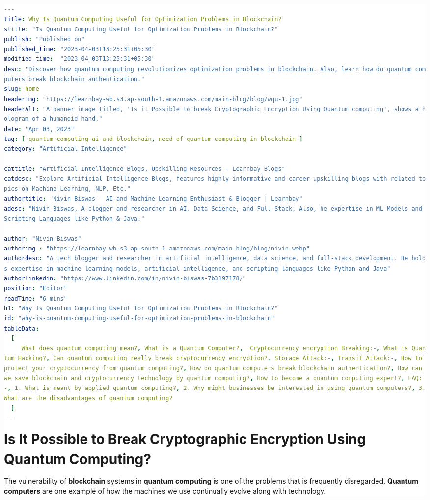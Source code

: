 ```yaml
---
title: Why Is Quantum Computing Useful for Optimization Problems in Blockchain?
stitle: "Is Quantum Computing Useful for Optimization Problems in Blockchain?"
publish: "Published on"
published_time: "2023-04-03T13:25:31+05:30"
modified_time:  "2023-04-03T13:25:31+05:30"
desc: "Discover how quantum computing revolutionizes optimization problems in blockchain. Also, learn how do quantum computers break blockchain authentication."
slug: home
headerImg: "https://learnbay-wb.s3.ap-south-1.amazonaws.com/main-blog/blog/wqu-1.jpg"
headerAlt: "A banner image titled, 'Is it Possible to break Cryptographic Encryption Using Quantum computing', shows a hologram of a humanoid hand."
date: "Apr 03, 2023"
tag: [ quantum computing ai and blockchain, need of quantum computing in blockchain ]
category: "Artificial Intelligence"

cattitle: "Artificial Intelligence Blogs, Upskilling Resources - Learnbay Blogs"
catdesc: "Explore Artificial Intelligence Blogs, features highly informative and career upskilling blogs with related topics on Machine Learning, NLP, Etc."
authortitle: "Nivin Biswas - AI and Machine Learning Enthusiast & Blogger | Learnbay"
adesc: "Nivin Biswas, A blogger and researcher in AI, Data Science, and Full-Stack. Also, he expertise in ML Models and Scripting Languages like Python & Java."

author: "Nivin Biswas"
authorimg : "https://learnbay-wb.s3.ap-south-1.amazonaws.com/main-blog/blog/nivin.webp"
authordesc: "A tech blogger and researcher in artificial intelligence, data science, and full-stack development. He holds expertise in machine learning models, artificial intelligence, and scripting languages like Python and Java"
authorlinkedin: "https://www.linkedin.com/in/nivin-biswas-7b3197178/" 
position: "Editor"
readTime: "6 mins"
h1: "Why Is Quantum Computing Useful for Optimization Problems in Blockchain?"
id: "why-is-quantum-computing-useful-for-optimization-problems-in-blockchain"
tableData:
  [
     What does quantum computing mean?, What is a Quantum Computer?,  Cryptocurrency encryption Breaking:-, What is Quantum Hacking?, Can quantum computing really break cryptocurrency encryption?, Storage Attack:-, Transit Attack:-, How to protect your cryptocurrency from quantum computing?, How do quantum computers break blockchain authentication?, How can we save blockchain and cryptocurrency technology by quantum computing?, How to become a quantum computing expert?, FAQ:-, 1. What is meant by applied quantum computing?, 2. Why might businesses be interested in using quantum computers?, 3. What are the disadvantages of quantum computing?
  ]
---
```

<span style=" font-weight:bold; font-size:28px">Is It Possible to Break Cryptographic Encryption Using Quantum Computing?</span>


The vulnerability of **blockchain** systems in **quantum computing** is one of the problems that is frequently disregarded. **Quantum computers** are one example of how the machines we use continually evolve along with technology.
